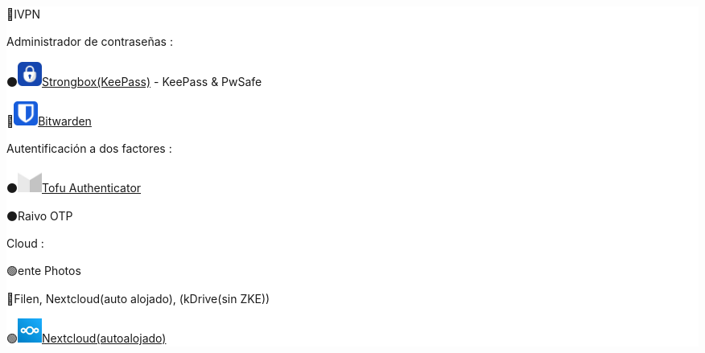 🔵IVPN

Administrador de contraseñas :

⚫<img src="./icons/strongbox.png" width="30">[Strongbox(KeePass)](https://apps.apple.com/es/app/strongbox-keepass-pwsafe/id897283731) - KeePass & PwSafe

🔵<img src="./icons/bitwarden.png" width="30">[Bitwarden](https://apps.apple.com/us/app/bitwarden-gestor-de-contrase/id1137397744)

Autentificación a dos factores :

⚫<img src="./icons/tofuauthenticator.png" width="30">[Tofu Authenticator](https://apps.apple.com/us/app/tofu-authenticator/id1082229305)

⚫Raivo OTP

Cloud :

🟢ente Photos

🔵Filen, Nextcloud(auto alojado), (kDrive(sin ZKE))

🟢<img src="./icons/nextcloud.png" width="30">[Nextcloud(autoalojado)](https://nextcloud.com)
